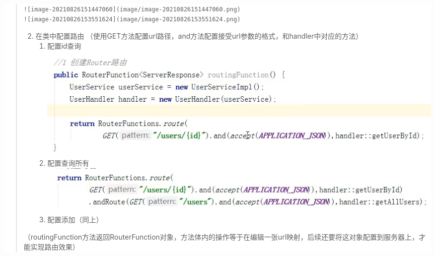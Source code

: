 >     ![image-20210826151447060](image/image-20210826151447060.png)
>     ![image-20210826153551624](image/image-20210826153551624.png)
> 2. 在类中配置路由
>     （使用GET方法配置url路径，and方法配置接受url参数的格式，和handler中对应的方法）
>     1. 配置id查询
>         ![image-20210826153352224](image/image-20210826153352224.png)
>     2. 配置查询所有
>         ![image-20210826154518330](image/image-20210826154518330.png)
>     3. 配置添加（同上）
>
> （routingFunction方法返回RouterFunction对象，方法体内的操作等于在编辑一张url映射，后续还要将这对象配置到服务器上，才能实现路由效果）
